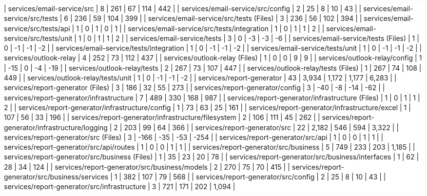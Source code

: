 | services/email-service/src | 8 | 261 | 67 | 114 | 442 |
| services/email-service/src/config | 2 | 25 | 8 | 10 | 43 |
| services/email-service/src/tests | 6 | 236 | 59 | 104 | 399 |
| services/email-service/src/tests (Files) | 3 | 236 | 56 | 102 | 394 |
| services/email-service/src/tests/api | 1 | 0 | 1 | 0 | 1 |
| services/email-service/src/tests/integration | 1 | 0 | 1 | 1 | 2 |
| services/email-service/src/tests/unit | 1 | 0 | 1 | 1 | 2 |
| services/email-service/tests | 3 | 0 | -3 | -3 | -6 |
| services/email-service/tests (Files) | 1 | 0 | -1 | -1 | -2 |
| services/email-service/tests/integration | 1 | 0 | -1 | -1 | -2 |
| services/email-service/tests/unit | 1 | 0 | -1 | -1 | -2 |
| services/outlook-relay | 4 | 252 | 73 | 112 | 437 |
| services/outlook-relay (Files) | 1 | 0 | 0 | 9 | 9 |
| services/outlook-relay/config | 1 | -15 | 0 | -4 | -19 |
| services/outlook-relay/tests | 2 | 267 | 73 | 107 | 447 |
| services/outlook-relay/tests (Files) | 1 | 267 | 74 | 108 | 449 |
| services/outlook-relay/tests/unit | 1 | 0 | -1 | -1 | -2 |
| services/report-generator | 43 | 3,934 | 1,172 | 1,177 | 6,283 |
| services/report-generator (Files) | 3 | 186 | 32 | 55 | 273 |
| services/report-generator/config | 3 | -40 | -8 | -14 | -62 |
| services/report-generator/infrastructure | 7 | 489 | 330 | 168 | 987 |
| services/report-generator/infrastructure (Files) | 1 | 0 | 1 | 1 | 2 |
| services/report-generator/infrastructure/config | 1 | 73 | 63 | 25 | 161 |
| services/report-generator/infrastructure/excel | 1 | 107 | 56 | 33 | 196 |
| services/report-generator/infrastructure/filesystem | 2 | 106 | 111 | 45 | 262 |
| services/report-generator/infrastructure/logging | 2 | 203 | 99 | 64 | 366 |
| services/report-generator/src | 22 | 2,182 | 546 | 594 | 3,322 |
| services/report-generator/src (Files) | 3 | -166 | -35 | -53 | -254 |
| services/report-generator/src/api | 1 | 0 | 0 | 1 | 1 |
| services/report-generator/src/api/routes | 1 | 0 | 0 | 1 | 1 |
| services/report-generator/src/business | 5 | 749 | 233 | 203 | 1,185 |
| services/report-generator/src/business (Files) | 1 | 35 | 23 | 20 | 78 |
| services/report-generator/src/business/interfaces | 1 | 62 | 28 | 34 | 124 |
| services/report-generator/src/business/models | 2 | 270 | 75 | 70 | 415 |
| services/report-generator/src/business/services | 1 | 382 | 107 | 79 | 568 |
| services/report-generator/src/config | 2 | 25 | 8 | 10 | 43 |
| services/report-generator/src/infrastructure | 3 | 721 | 171 | 202 | 1,094 |